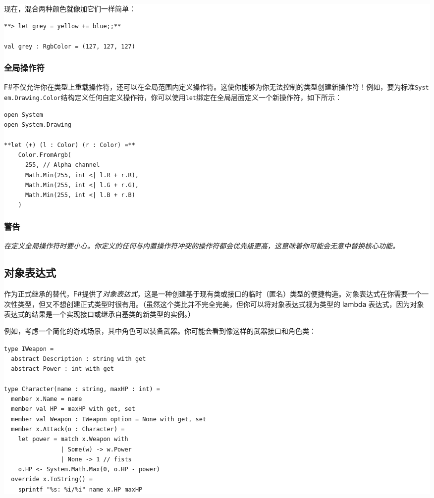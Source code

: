 现在，混合两种颜色就像加它们一样简单：

```
**> let grey = yellow += blue;;**

val grey : RgbColor = (127, 127, 127)
```

### 全局操作符

F#不仅允许你在类型上重载操作符，还可以在全局范围内定义操作符。这使你能够为你无法控制的类型创建新操作符！例如，要为标准`System.Drawing.Color`结构定义任何自定义操作符，你可以使用`let`绑定在全局层面定义一个新操作符，如下所示：

```
open System
open System.Drawing

**let (+) (l : Color) (r : Color) =**
    Color.FromArgb(
      255, // Alpha channel
      Math.Min(255, int <| l.R + r.R),
      Math.Min(255, int <| l.G + r.G),
      Math.Min(255, int <| l.B + r.B)
    )
```

### 警告

*在定义全局操作符时要小心。你定义的任何与内置操作符冲突的操作符都会优先级更高，这意味着你可能会无意中替换核心功能。*

## 对象表达式

作为正式继承的替代，F#提供了*对象表达式*，这是一种创建基于现有类或接口的临时（匿名）类型的便捷构造。对象表达式在你需要一个一次性类型，但又不想创建正式类型时很有用。（虽然这个类比并不完全完美，但你可以将对象表达式视为类型的 lambda 表达式，因为对象表达式的结果是一个实现接口或继承自基类的新类型的实例。）

例如，考虑一个简化的游戏场景，其中角色可以装备武器。你可能会看到像这样的武器接口和角色类：

```
type IWeapon =
  abstract Description : string with get
  abstract Power : int with get

type Character(name : string, maxHP : int) =
  member x.Name = name
  member val HP = maxHP with get, set
  member val Weapon : IWeapon option = None with get, set
  member x.Attack(o : Character) =
    let power = match x.Weapon with
                | Some(w) -> w.Power
                | None -> 1 // fists
    o.HP <- System.Math.Max(0, o.HP - power)
  override x.ToString() =
    sprintf "%s: %i/%i" name x.HP maxHP
```
